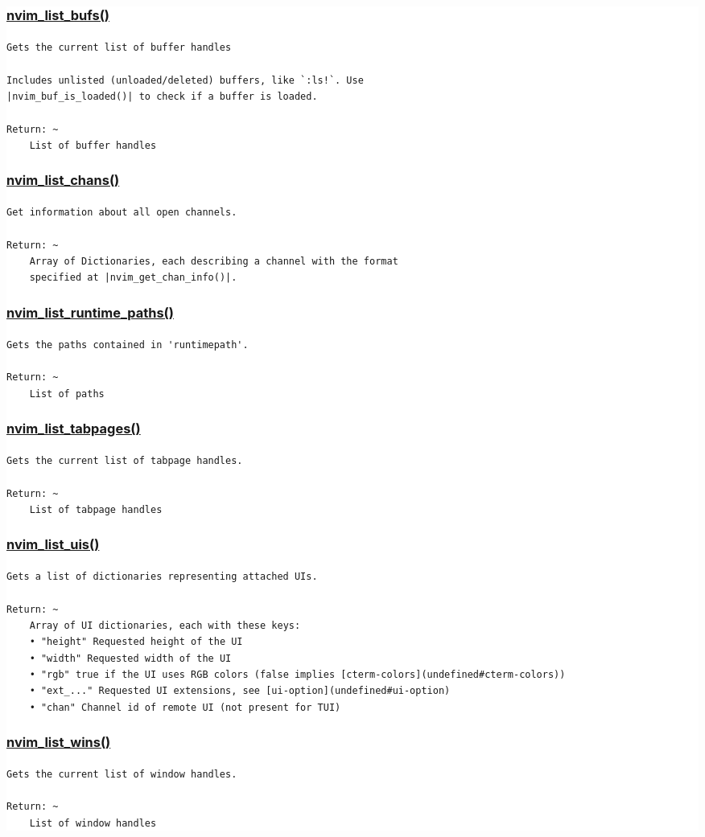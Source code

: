 ### <a id="nvim_list_bufs()" class="section-title" href="#nvim_list_bufs()">nvim_list_bufs()</a>
    Gets the current list of buffer handles

    Includes unlisted (unloaded/deleted) buffers, like `:ls!`. Use
    |nvim_buf_is_loaded()| to check if a buffer is loaded.

    Return: ~
        List of buffer handles

### <a id="nvim_list_chans()" class="section-title" href="#nvim_list_chans()">nvim_list_chans()</a>
    Get information about all open channels.

    Return: ~
        Array of Dictionaries, each describing a channel with the format
        specified at |nvim_get_chan_info()|.

### <a id="nvim_list_runtime_paths()" class="section-title" href="#nvim_list_runtime_paths()">nvim_list_runtime_paths()</a>
    Gets the paths contained in 'runtimepath'.

    Return: ~
        List of paths

### <a id="nvim_list_tabpages()" class="section-title" href="#nvim_list_tabpages()">nvim_list_tabpages()</a>
    Gets the current list of tabpage handles.

    Return: ~
        List of tabpage handles

### <a id="nvim_list_uis()" class="section-title" href="#nvim_list_uis()">nvim_list_uis()</a>
    Gets a list of dictionaries representing attached UIs.

    Return: ~
        Array of UI dictionaries, each with these keys:
        • "height" Requested height of the UI
        • "width" Requested width of the UI
        • "rgb" true if the UI uses RGB colors (false implies [cterm-colors](undefined#cterm-colors))
        • "ext_..." Requested UI extensions, see [ui-option](undefined#ui-option)
        • "chan" Channel id of remote UI (not present for TUI)

### <a id="nvim_list_wins()" class="section-title" href="#nvim_list_wins()">nvim_list_wins()</a>
    Gets the current list of window handles.

    Return: ~
        List of window handles
